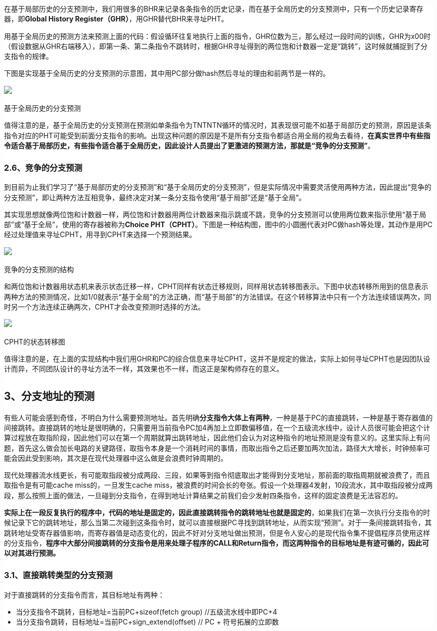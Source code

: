 在基于局部历史的分支预测中，我们用很多的BHR来记录各条指令的历史记录，而在基于全局历史的分支预测中，只有一个历史记录寄存器，即**Global History Register（GHR）**，用GHR替代BHR来寻址PHT。

用基于全局历史的预测方法来预测上面的代码：假设循环往复地执行上面的指令，GHR位数为三，那么经过一段时间的训练，GHR为x00时（假设数据从GHR右端移入），即第一条、第二条指令不跳转时，根据GHR寻址得到的两位饱和计数器一定是“跳转”，这时候就捕捉到了分支指令的规律。

下图是实现基于全局历史的分支预测的示意图，其中用PC部分做hash然后寻址的理由和前两节是一样的。

![](https://pic4.zhimg.com/v2-7f7dc9429422e5ad300dc4dbd4a8db6f_b.jpg)

基于全局历史的分支预测

值得注意的是，基于全局历史的分支预测在预测如单条指令为TNTNTN循环的情况时，其表现很可能不如基于局部历史的预测，原因是该条指令对应的PHT可能受到前面分支指令的影响。出现这种问题的原因是不是所有分支指令都适合用全局的视角去看待，**在真实世界中有些指令适合基于局部历史，有些指令适合基于全局历史，因此设计人员提出了更激进的预测方法，那就是“竞争的分支预测”**。

### 2.6、竞争的分支预测

到目前为止我们学习了“基于局部历史的分支预测”和“基于全局历史的分支预测”，但是实际情况中需要灵活使用两种方法，因此提出“竞争的分支预测”，即让两种方法互相竞争，最终决定对某一条分支指令使用“基于局部”还是“基于全局”。

其实现思想就像两位饱和计数器一样，两位饱和计数器用两位计数器来指示跳或不跳，竞争的分支预测可以使用两位数来指示使用“基于局部”或“基于全局”，使用的寄存器被称为**Choice PHT（CPHT）**。下图是一种结构图，图中的小圆圈代表对PC做hash等处理，其动作是用PC经过处理值来寻址CPHT，用寻到CPHT来选择一个预测结果。

![](https://pic2.zhimg.com/v2-9b1305988c173ea0cfb54c9545bd1445_b.jpg)

竞争的分支预测的结构

和两位饱和计数器用状态机来表示状态迁移一样，CPHT同样有状态迁移规则，同样用状态转移图表示。下图中状态转移所用到的信息表示两种方法的预测情况，比如1/0就表示“基于全局”的方法正确，而“基于局部”的方法错误。在这个转移算法中只有一个方法连续错误两次，同时另一个方法连续正确两次，CPHT才会改变预测时选择的方法。

![](https://pic4.zhimg.com/v2-964eca41c1e26c987b283aa8b80aa48b_b.jpg)

CPHT的状态转移图

值得注意的是，在上面的实现结构中我们用GHR和PC的综合信息来寻址CPHT，这并不是规定的做法，实际上如何寻址CPHT也是因团队设计而异，不同团队设计的寻址方法不一样，其效果也不一样，而这正是架构师存在的意义。

## 3、分支地址的预测

有些人可能会感到奇怪，不明白为什么需要预测地址。首先明确**分支指令大体上有两种**，一种是基于PC的直接跳转，一种是基于寄存器值的间接跳转。直接跳转的地址是很明确的，只需要用当前指令PC加4再加上立即数偏移值，在一个五级流水线中，设计人员很可能会把这个计算过程放在取指阶段，因此他们可以在第一个周期就算出跳转地址，因此他们会认为对这种指令的地址预测是没有意义的。这里实际上有问题，首先这么做会加长电路的关键路径，取指令本身是一个消耗时间的事情，而取出指令之后还要加两次加法，路径大大增长，时钟频率可能会因此受到影响，其次是在现代处理器中这么做是会浪费时钟周期的。

现代处理器流水线更长，有可能取指段被分成两段、三段，如果等到指令彻底取出才能得到分支地址，那前面的取指周期就被浪费了，而且取指令是有可能cache miss的，一旦发生cache miss，被浪费的时间会长的夸张。假设一个处理器4发射，10段流水，其中取指段被分成两段，那么按照上面的做法，一旦碰到分支指令，在得到地址计算结果之前我们会少发射四条指令，这样的固定浪费是无法容忍的。

**实际上在一段反复执行的程序中，代码的地址是固定的，因此直接跳转指令的跳转地址也就是固定的**，如果我们在第一次执行分支指令的时候记录下它的跳转地址，那么当第二次碰到这条指令时，就可以直接根据PC寻找到跳转地址，从而实现“预测”。对于一条间接跳转指令，其跳转地址受寄存器值影响，而寄存器值是动态变化的，因此不好对分支地址做出预测，但是令人安心的是现代指令集不提倡程序员使用这样的分支指令，**程序中大部分间接跳转的分支指令是用来处理子程序的CALL和Return指令，而这两种指令的目标地址是有迹可循的，因此可以对其进行预测。**

### 3.1、直接跳转类型的分支预测

对于直接跳转的分支指令而言，其目标地址有两种：

-   当分支指令不跳转，目标地址=当前PC+sizeof(fetch group) //五级流水线中即PC+4
-   当分支指令跳转，目标地址=当前PC+sign\_extend(offset) // PC + 符号拓展的立即数
